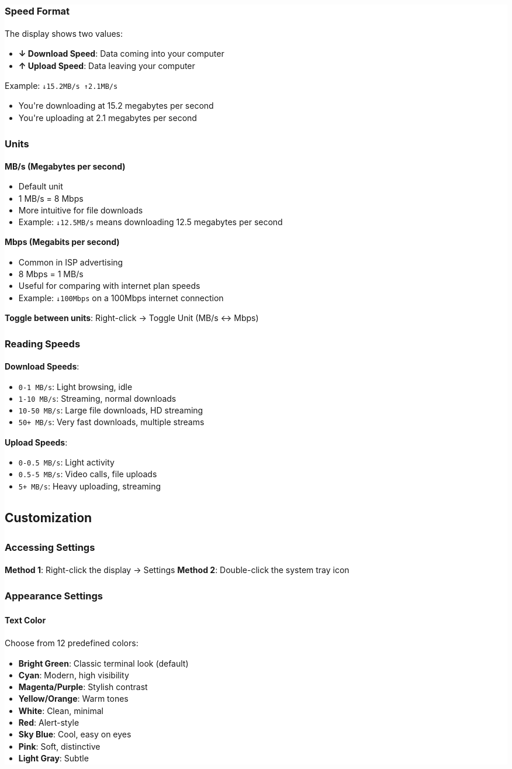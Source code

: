 ### Speed Format

The display shows two values:
- **↓ Download Speed**: Data coming into your computer
- **↑ Upload Speed**: Data leaving your computer

Example: `↓15.2MB/s ↑2.1MB/s`
- You're downloading at 15.2 megabytes per second
- You're uploading at 2.1 megabytes per second

### Units

**MB/s (Megabytes per second)**
- Default unit
- 1 MB/s = 8 Mbps
- More intuitive for file downloads
- Example: `↓12.5MB/s` means downloading 12.5 megabytes per second

**Mbps (Megabits per second)**
- Common in ISP advertising
- 8 Mbps = 1 MB/s
- Useful for comparing with internet plan speeds
- Example: `↓100Mbps` on a 100Mbps internet connection

**Toggle between units**: Right-click → Toggle Unit (MB/s ↔ Mbps)

### Reading Speeds

**Download Speeds**:
- `0-1 MB/s`: Light browsing, idle
- `1-10 MB/s`: Streaming, normal downloads
- `10-50 MB/s`: Large file downloads, HD streaming
- `50+ MB/s`: Very fast downloads, multiple streams

**Upload Speeds**:
- `0-0.5 MB/s`: Light activity
- `0.5-5 MB/s`: Video calls, file uploads
- `5+ MB/s`: Heavy uploading, streaming

## Customization

### Accessing Settings

**Method 1**: Right-click the display → Settings
**Method 2**: Double-click the system tray icon

### Appearance Settings

#### Text Color
Choose from 12 predefined colors:
- **Bright Green**: Classic terminal look (default)
- **Cyan**: Modern, high visibility
- **Magenta/Purple**: Stylish contrast
- **Yellow/Orange**: Warm tones
- **White**: Clean, minimal
- **Red**: Alert-style
- **Sky Blue**: Cool, easy on eyes
- **Pink**: Soft, distinctive
- **Light Gray**: Subtle
